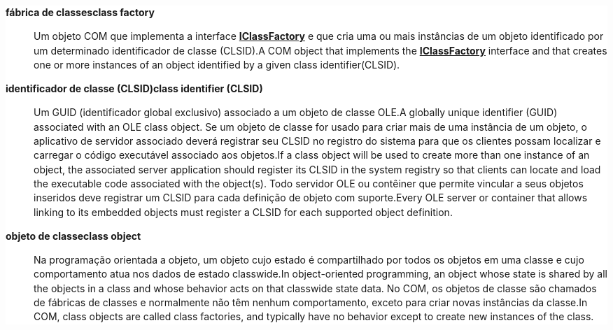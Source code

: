 </dd> <dt>

<span data-ttu-id="0d9b4-168"><span id="com.class_factory_gloss"></span><span id="COM.CLASS_FACTORY_GLOSS"></span>**fábrica de classes**</span><span class="sxs-lookup"><span data-stu-id="0d9b4-168"><span id="com.class_factory_gloss"></span><span id="COM.CLASS_FACTORY_GLOSS"></span>**class factory**</span></span>
</dt> <dd>

<span data-ttu-id="0d9b4-169">Um objeto COM que implementa a interface [**IClassFactory**](/windows/win32/api/unknwn/nn-unknwn-iclassfactory) e que cria uma ou mais instâncias de um objeto identificado por um determinado identificador de classe (CLSID).</span><span class="sxs-lookup"><span data-stu-id="0d9b4-169">A COM object that implements the [**IClassFactory**](/windows/win32/api/unknwn/nn-unknwn-iclassfactory) interface and that creates one or more instances of an object identified by a given class identifier(CLSID).</span></span>

</dd> <dt>

<span data-ttu-id="0d9b4-170"><span id="com.class_identifier_gloss"></span><span id="COM.CLASS_IDENTIFIER_GLOSS"></span>**identificador de classe (CLSID)**</span><span class="sxs-lookup"><span data-stu-id="0d9b4-170"><span id="com.class_identifier_gloss"></span><span id="COM.CLASS_IDENTIFIER_GLOSS"></span>**class identifier (CLSID)**</span></span>
</dt> <dd>

<span data-ttu-id="0d9b4-171">Um GUID (identificador global exclusivo) associado a um objeto de classe OLE.</span><span class="sxs-lookup"><span data-stu-id="0d9b4-171">A globally unique identifier (GUID) associated with an OLE class object.</span></span> <span data-ttu-id="0d9b4-172">Se um objeto de classe for usado para criar mais de uma instância de um objeto, o aplicativo de servidor associado deverá registrar seu CLSID no registro do sistema para que os clientes possam localizar e carregar o código executável associado aos objetos.</span><span class="sxs-lookup"><span data-stu-id="0d9b4-172">If a class object will be used to create more than one instance of an object, the associated server application should register its CLSID in the system registry so that clients can locate and load the executable code associated with the object(s).</span></span> <span data-ttu-id="0d9b4-173">Todo servidor OLE ou contêiner que permite vincular a seus objetos inseridos deve registrar um CLSID para cada definição de objeto com suporte.</span><span class="sxs-lookup"><span data-stu-id="0d9b4-173">Every OLE server or container that allows linking to its embedded objects must register a CLSID for each supported object definition.</span></span>

</dd> <dt>

<span data-ttu-id="0d9b4-174"><span id="com.class_object_gloss"></span><span id="COM.CLASS_OBJECT_GLOSS"></span>**objeto de classe**</span><span class="sxs-lookup"><span data-stu-id="0d9b4-174"><span id="com.class_object_gloss"></span><span id="COM.CLASS_OBJECT_GLOSS"></span>**class object**</span></span>
</dt> <dd>

<span data-ttu-id="0d9b4-175">Na programação orientada a objeto, um objeto cujo estado é compartilhado por todos os objetos em uma classe e cujo comportamento atua nos dados de estado classwide.</span><span class="sxs-lookup"><span data-stu-id="0d9b4-175">In object-oriented programming, an object whose state is shared by all the objects in a class and whose behavior acts on that classwide state data.</span></span> <span data-ttu-id="0d9b4-176">No COM, os objetos de classe são chamados de fábricas de classes e normalmente não têm nenhum comportamento, exceto para criar novas instâncias da classe.</span><span class="sxs-lookup"><span data-stu-id="0d9b4-176">In COM, class objects are called class factories, and typically have no behavior except to create new instances of the class.</span></span>
